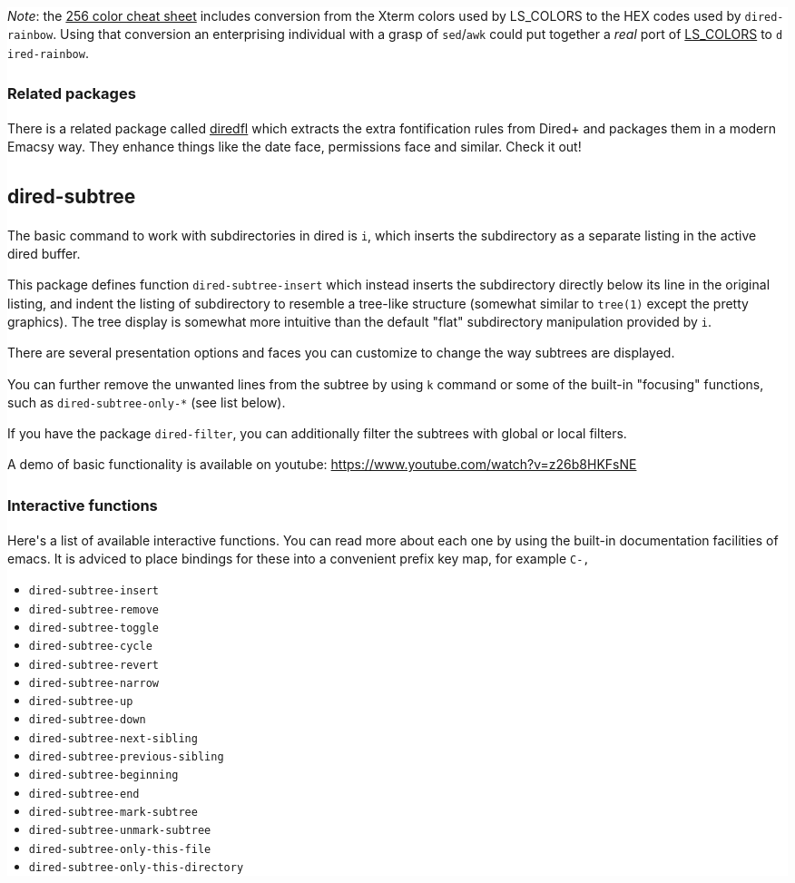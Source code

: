 *Note*: the [256 color cheat
sheet](https://jonasjacek.github.io/colors/) includes conversion from
the Xterm colors used by LS_COLORS to the HEX codes used by
`dired-rainbow`. Using that conversion an enterprising individual with a grasp of `sed`/`awk` could put together a
*real* port of [LS_COLORS](https://github.com/trapd00r/LS_COLORS) to `dired-rainbow`.

### Related packages

There is a related package called [diredfl](https://github.com/purcell/diredfl/) which extracts the extra fontification rules from Dired+ and packages them in a modern Emacsy way.  They enhance things like the date face, permissions face and similar.  Check it out!

## dired-subtree

The basic command to work with subdirectories in dired is `i`,
which inserts the subdirectory as a separate listing in the active
dired buffer.

This package defines function `dired-subtree-insert` which instead
inserts the subdirectory directly below its line in the original
listing, and indent the listing of subdirectory to resemble a
tree-like structure (somewhat similar to `tree(1)` except the pretty
graphics).  The tree display is somewhat more intuitive than the
default "flat" subdirectory manipulation provided by `i`.

There are several presentation options and faces you can customize
to change the way subtrees are displayed.

You can further remove the unwanted lines from the subtree by using
`k` command or some of the built-in "focusing" functions, such as
`dired-subtree-only-*` (see list below).

If you have the package `dired-filter`, you can additionally filter
the subtrees with global or local filters.

A demo of basic functionality is available on youtube:
https://www.youtube.com/watch?v=z26b8HKFsNE

### Interactive functions

Here's a list of available interactive functions.  You can read
more about each one by using the built-in documentation facilities
of emacs.  It is adviced to place bindings for these into a
convenient prefix key map, for example `C-,`

* `dired-subtree-insert`
* `dired-subtree-remove`
* `dired-subtree-toggle`
* `dired-subtree-cycle`
* `dired-subtree-revert`
* `dired-subtree-narrow`
* `dired-subtree-up`
* `dired-subtree-down`
* `dired-subtree-next-sibling`
* `dired-subtree-previous-sibling`
* `dired-subtree-beginning`
* `dired-subtree-end`
* `dired-subtree-mark-subtree`
* `dired-subtree-unmark-subtree`
* `dired-subtree-only-this-file`
* `dired-subtree-only-this-directory`
